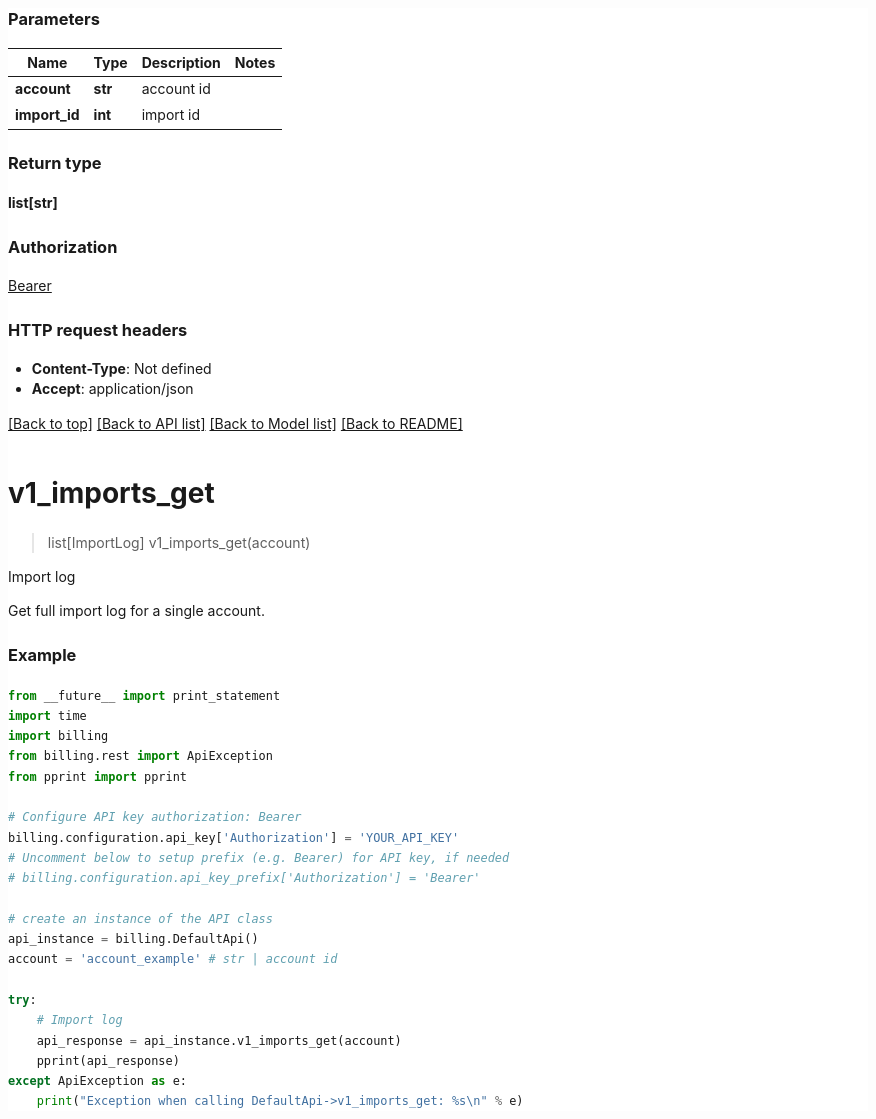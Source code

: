 ### Parameters

Name | Type | Description  | Notes
------------- | ------------- | ------------- | -------------
 **account** | **str**| account id | 
 **import_id** | **int**| import id | 

### Return type

**list[str]**

### Authorization

[Bearer](../README.md#Bearer)

### HTTP request headers

 - **Content-Type**: Not defined
 - **Accept**: application/json

[[Back to top]](#) [[Back to API list]](../README.md#documentation-for-api-endpoints) [[Back to Model list]](../README.md#documentation-for-models) [[Back to README]](../README.md)

# **v1_imports_get**
> list[ImportLog] v1_imports_get(account)

Import log

Get full import log for a single account.

### Example 
```python
from __future__ import print_statement
import time
import billing
from billing.rest import ApiException
from pprint import pprint

# Configure API key authorization: Bearer
billing.configuration.api_key['Authorization'] = 'YOUR_API_KEY'
# Uncomment below to setup prefix (e.g. Bearer) for API key, if needed
# billing.configuration.api_key_prefix['Authorization'] = 'Bearer'

# create an instance of the API class
api_instance = billing.DefaultApi()
account = 'account_example' # str | account id

try: 
    # Import log
    api_response = api_instance.v1_imports_get(account)
    pprint(api_response)
except ApiException as e:
    print("Exception when calling DefaultApi->v1_imports_get: %s\n" % e)
```
